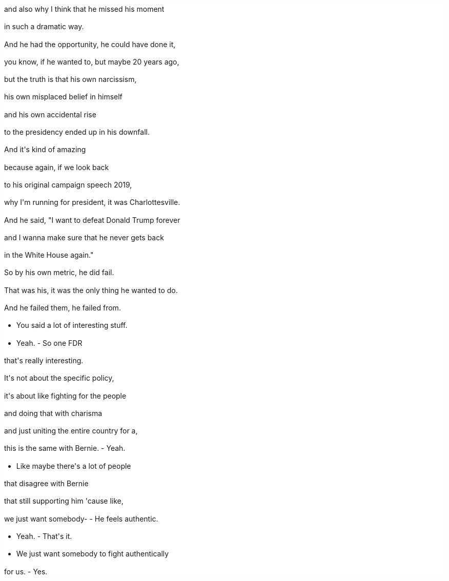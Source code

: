 and also why I think that he missed his moment

in such a dramatic way.

And he had the opportunity, he could have done it,

you know, if he wanted to, but maybe 20 years ago,

but the truth is that his own narcissism,

his own misplaced belief in himself

and his own accidental rise

to the presidency ended up in his downfall.

And it's kind of amazing

because again, if we look back

to his original campaign speech 2019,

why I'm running for president, it was Charlottesville.

And he said, "I want to defeat Donald Trump forever

and I wanna make sure that he never gets back

in the White House again."

So by his own metric, he did fail.

That was his, it was the only thing he wanted to do.

And he failed them, he failed from.

- You said a lot of interesting stuff.

- Yeah. - So one FDR

that's really interesting.

It's not about the specific policy,

it's about like fighting for the people

and doing that with charisma

and just uniting the entire country for a,

this is the same with Bernie. - Yeah.

- Like maybe there's a lot of people

that disagree with Bernie

that still supporting him 'cause like,

we just want somebody- - He feels authentic.

- Yeah. - That's it.

- We just want somebody to fight authentically

for us. - Yes.
